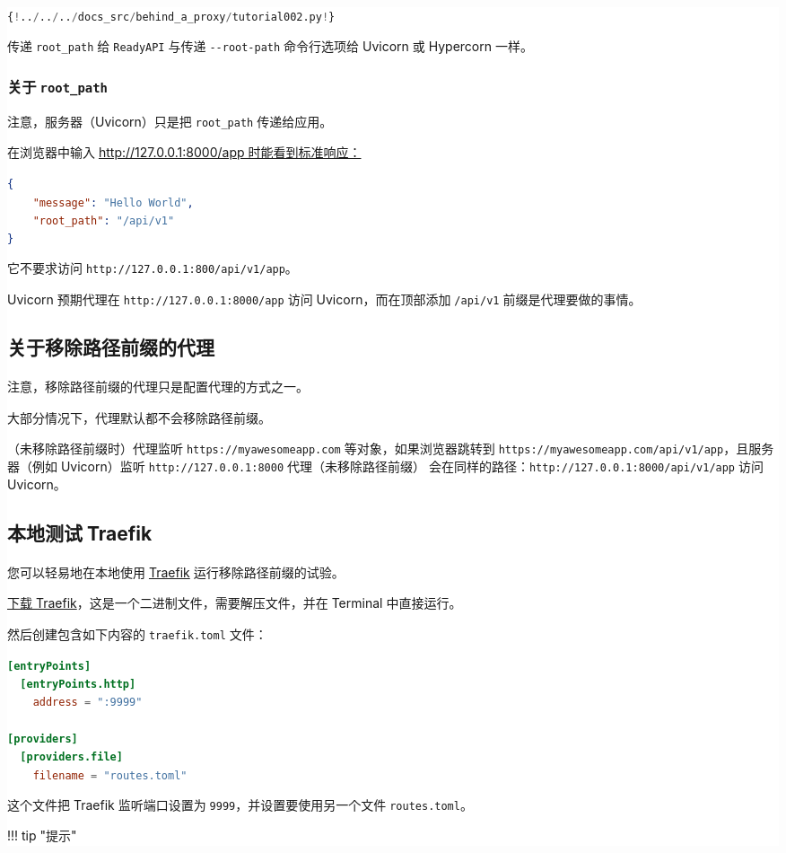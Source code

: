 ```Python hl_lines="3"
{!../../../docs_src/behind_a_proxy/tutorial002.py!}
```

传递 `root_path` 给 `ReadyAPI` 与传递 `--root-path` 命令行选项给 Uvicorn 或 Hypercorn 一样。

### 关于 `root_path`

注意，服务器（Uvicorn）只是把 `root_path` 传递给应用。

在浏览器中输入 <a href="http://127.0.0.1:8000" class="external-link" target="_blank">http://127.0.0.1:8000/app 时能看到标准响应：</a>

```JSON
{
    "message": "Hello World",
    "root_path": "/api/v1"
}
```

它不要求访问 `http://127.0.0.1:800/api/v1/app`。

Uvicorn 预期代理在 `http://127.0.0.1:8000/app` 访问 Uvicorn，而在顶部添加 `/api/v1` 前缀是代理要做的事情。

## 关于移除路径前缀的代理

注意，移除路径前缀的代理只是配置代理的方式之一。

大部分情况下，代理默认都不会移除路径前缀。

（未移除路径前缀时）代理监听 `https://myawesomeapp.com` 等对象，如果浏览器跳转到 `https://myawesomeapp.com/api/v1/app`，且服务器（例如 Uvicorn）监听 `http://127.0.0.1:8000` 代理（未移除路径前缀） 会在同样的路径：`http://127.0.0.1:8000/api/v1/app` 访问 Uvicorn。

## 本地测试 Traefik

您可以轻易地在本地使用 <a href="https://docs.traefik.io/" class="external-link" target="_blank">Traefik</a> 运行移除路径前缀的试验。

<a href="https://github.com/containous/traefik/releases" class="external-link" target="_blank">下载 Traefik</a>，这是一个二进制文件，需要解压文件，并在 Terminal 中直接运行。

然后创建包含如下内容的 `traefik.toml` 文件：

```TOML hl_lines="3"
[entryPoints]
  [entryPoints.http]
    address = ":9999"

[providers]
  [providers.file]
    filename = "routes.toml"
```

这个文件把 Traefik 监听端口设置为 `9999`，并设置要使用另一个文件 `routes.toml`。

!!! tip "提示"
